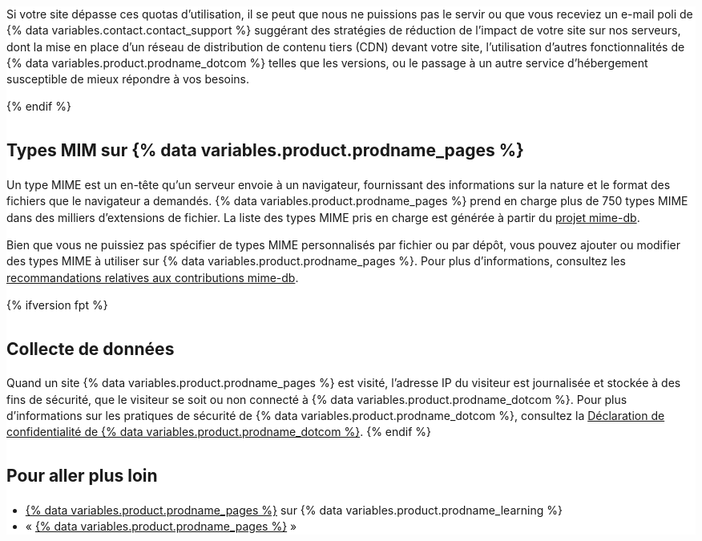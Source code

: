 
Si votre site dépasse ces quotas d’utilisation, il se peut que nous ne puissions pas le servir ou que vous receviez un e-mail poli de {% data variables.contact.contact_support %} suggérant des stratégies de réduction de l’impact de votre site sur nos serveurs, dont la mise en place d’un réseau de distribution de contenu tiers (CDN) devant votre site, l’utilisation d’autres fonctionnalités de {% data variables.product.prodname_dotcom %} telles que les versions, ou le passage à un autre service d’hébergement susceptible de mieux répondre à vos besoins.

{% endif %}

## Types MIM sur {% data variables.product.prodname_pages %}

Un type MIME est un en-tête qu’un serveur envoie à un navigateur, fournissant des informations sur la nature et le format des fichiers que le navigateur a demandés. {% data variables.product.prodname_pages %} prend en charge plus de 750 types MIME dans des milliers d’extensions de fichier. La liste des types MIME pris en charge est générée à partir du [projet mime-db](https://github.com/jshttp/mime-db).

Bien que vous ne puissiez pas spécifier de types MIME personnalisés par fichier ou par dépôt, vous pouvez ajouter ou modifier des types MIME à utiliser sur {% data variables.product.prodname_pages %}. Pour plus d’informations, consultez les [recommandations relatives aux contributions mime-db](https://github.com/jshttp/mime-db#adding-custom-media-types).

{% ifversion fpt %}
## Collecte de données

Quand un site {% data variables.product.prodname_pages %} est visité, l’adresse IP du visiteur est journalisée et stockée à des fins de sécurité, que le visiteur se soit ou non connecté à {% data variables.product.prodname_dotcom %}. Pour plus d’informations sur les pratiques de sécurité de {% data variables.product.prodname_dotcom %}, consultez la <a href="/articles/github-privacy-statement/" class="dotcom-only">Déclaration de confidentialité de {% data variables.product.prodname_dotcom %}</a>.
{% endif %}

## Pour aller plus loin

- [{% data variables.product.prodname_pages %}](https://github.com/skills/github-pages) sur {% data variables.product.prodname_learning %}
- « [{% data variables.product.prodname_pages %}](/rest/reference/repos#pages) »
